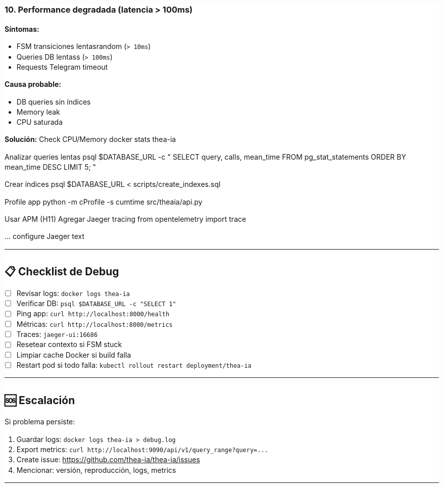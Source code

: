 ### 10. Performance degradada (latencia > 100ms)

**Síntomas:**
- FSM transiciones lentasrandom (`> 10ms`)
- Queries DB lentass (`> 100ms`)
- Requests Telegram timeout

**Causa probable:**
- DB queries sin índices
- Memory leak
- CPU saturada

**Solución:**
Check CPU/Memory
docker stats thea-ia

Analizar queries lentas
psql $DATABASE_URL -c "
SELECT query, calls, mean_time
FROM pg_stat_statements
ORDER BY mean_time DESC LIMIT 5;
"

Crear índices
psql $DATABASE_URL < scripts/create_indexes.sql

Profile app
python -m cProfile -s cumtime src/theaia/api.py

Usar APM (H11)
Agregar Jaeger tracing
from opentelemetry import trace

... configure Jaeger
text

---

## 📋 Checklist de Debug

- [ ] Revisar logs: `docker logs thea-ia`
- [ ] Verificar DB: `psql $DATABASE_URL -c "SELECT 1"`
- [ ] Ping app: `curl http://localhost:8000/health`
- [ ] Métricas: `curl http://localhost:8000/metrics`
- [ ] Traces: `jaeger-ui:16686`
- [ ] Resetear contexto si FSM stuck
- [ ] Limpiar cache Docker si build falla
- [ ] Restart pod si todo falla: `kubectl rollout restart deployment/thea-ia`

---

## 🆘 Escalación

Si problema persiste:
1. Guardar logs: `docker logs thea-ia > debug.log`
2. Export metrics: `curl http://localhost:9090/api/v1/query_range?query=...`
3. Create issue: https://github.com/thea-ia/thea-ia/issues
4. Mencionar: versión, reproducción, logs, metrics

---